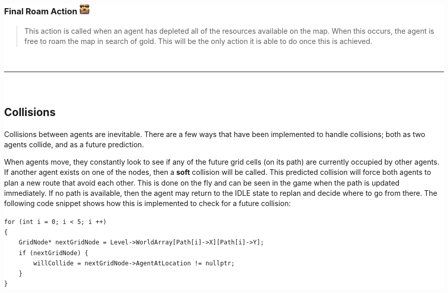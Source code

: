 ### Final Roam Action <img src="A2_Goals/Content/Textures/gold.png" width="20px">
>This action is called when an agent has depleted all of the resources available on the map. When this occurs, the agent is free to roam the map in search of gold. This will be the only action it is able to do once this is achieved.

<br>

---
<br>

## Collisions
Collisions between agents are inevitable. There are a few ways that have been implemented to handle collisions; both as two agents collide, and as a future prediction.

When agents move, they constantly look to see if any of the future grid cells (on its path) are currently occupied by other agents. If another agent exists on one of the nodes, then a **soft** collision will be called. This predicted collision will force both agents to plan a new route that avoid each other. This is done on the fly and can be seen in the game when the path is updated immediately. If no path is available, then the agent may return to the IDLE state to replan and decide where to go from there. The following code snippet shows how this is implemented to check for a future collision:

```
for (int i = 0; i < 5; i ++)
{
    GridNode* nextGridNode = Level->WorldArray[Path[i]->X][Path[i]->Y];
    if (nextGridNode) {
        willCollide = nextGridNode->AgentAtLocation != nullptr;
    }       
}
```
